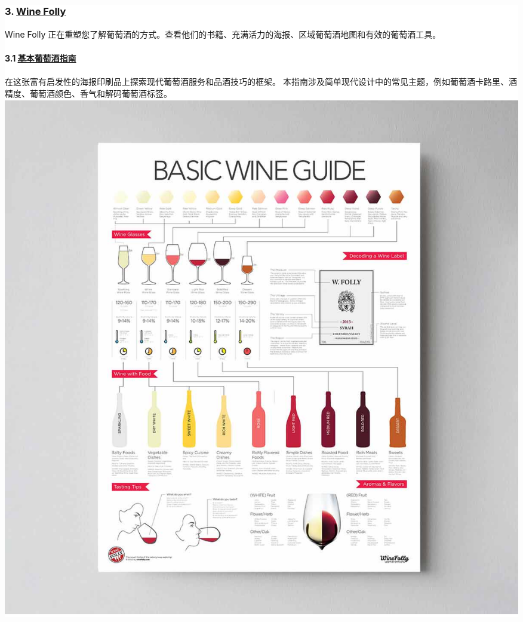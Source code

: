 ### 3. [Wine Folly](https://shop.winefolly.com/)
Wine Folly 正在重塑您了解葡萄酒的方式。查看他们的书籍、充满活力的海报、区域葡萄酒地图和有效的葡萄酒工具。

#### 3.1 [基本葡萄酒指南](https://shop.winefolly.com/collections/posters/products/basic-wine-guide-1)
在这张富有启发性的海报印刷品上探索现代葡萄酒服务和品酒技巧的框架。
本指南涉及简单现代设计中的常见主题，例如葡萄酒卡路里、酒精度、葡萄酒颜色、香气和解码葡萄酒标签。
![](./images/视觉思维p71.png)
